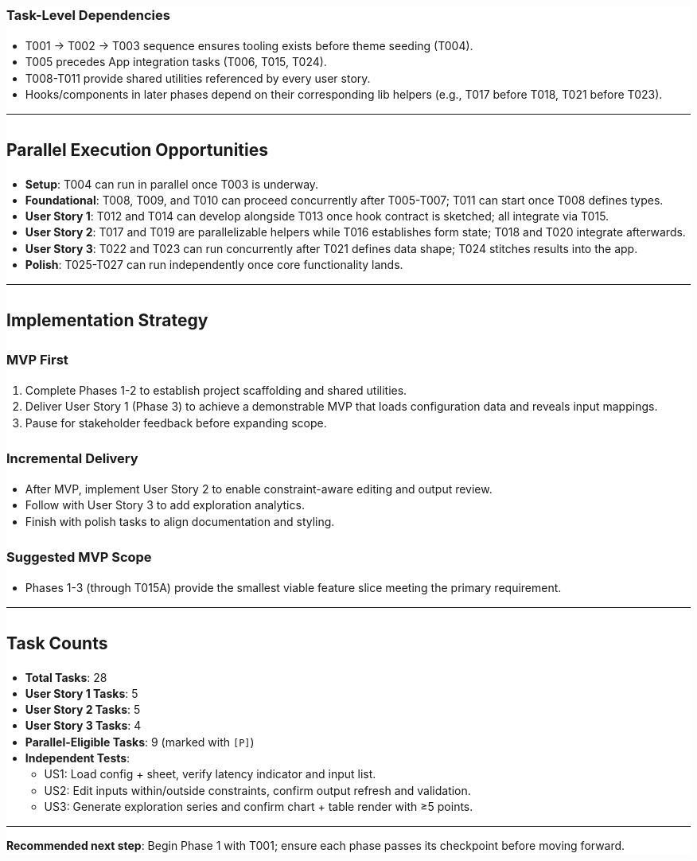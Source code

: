 ### Task-Level Dependencies

- T001 → T002 → T003 sequence ensures tooling exists before theme seeding (T004).
- T005 precedes App integration tasks (T006, T015, T024).
- T008-T011 provide shared utilities referenced by every user story.
- Hooks/components in later phases depend on their corresponding lib helpers (e.g., T017 before T018, T021 before T023).

---

## Parallel Execution Opportunities

- **Setup**: T004 can run in parallel once T003 is underway.
- **Foundational**: T008, T009, and T010 can proceed concurrently after T005-T007; T011 can start once T008 defines types.
- **User Story 1**: T012 and T014 can develop alongside T013 once hook contract is sketched; all integrate via T015.
- **User Story 2**: T017 and T019 are parallelizable helpers while T016 establishes form state; T018 and T020 integrate afterwards.
- **User Story 3**: T022 and T023 can run concurrently after T021 defines data shape; T024 stitches results into the app.
- **Polish**: T025-T027 can run independently once core functionality lands.

---

## Implementation Strategy

### MVP First

1. Complete Phases 1-2 to establish project scaffolding and shared utilities.
2. Deliver User Story 1 (Phase 3) to achieve a demonstrable MVP that loads configuration data and reveals input mappings.
3. Pause for stakeholder feedback before expanding scope.

### Incremental Delivery

- After MVP, implement User Story 2 to enable constraint-aware editing and output review.
- Follow with User Story 3 to add exploration analytics.
- Finish with polish tasks to align documentation and styling.

### Suggested MVP Scope

- Phases 1-3 (through T015A) provide the smallest viable feature slice meeting the primary requirement.

---

## Task Counts

- **Total Tasks**: 28
- **User Story 1 Tasks**: 5
- **User Story 2 Tasks**: 5
- **User Story 3 Tasks**: 4
- **Parallel-Eligible Tasks**: 9 (marked with `[P]`)
- **Independent Tests**:
  - US1: Load config + sheet, verify latency indicator and input list.
  - US2: Edit inputs within/outside constraints, confirm output refresh and validation.
  - US3: Generate exploration series and confirm chart + table render with ≥5 points.

---

**Recommended next step**: Begin Phase 1 with T001; ensure each phase passes its checkpoint before moving forward.
